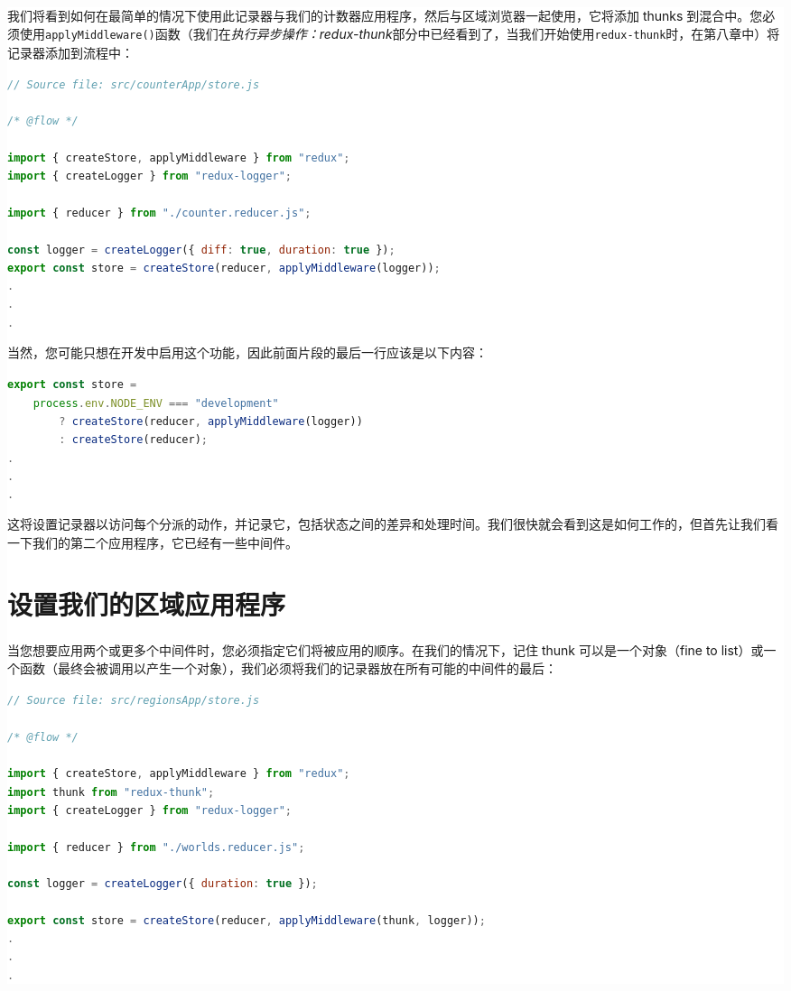 我们将看到如何在最简单的情况下使用此记录器与我们的计数器应用程序，然后与区域浏览器一起使用，它将添加 thunks 到混合中。您必须使用`applyMiddleware()`函数（我们在*执行异步操作：redux-thunk*部分中已经看到了，当我们开始使用`redux-thunk`时，在第八章中）将记录器添加到流程中：

```js
// Source file: src/counterApp/store.js

/* @flow */

import { createStore, applyMiddleware } from "redux";
import { createLogger } from "redux-logger";

import { reducer } from "./counter.reducer.js";

const logger = createLogger({ diff: true, duration: true });
export const store = createStore(reducer, applyMiddleware(logger));
.
.
.
```

当然，您可能只想在开发中启用这个功能，因此前面片段的最后一行应该是以下内容：

```js
export const store =
    process.env.NODE_ENV === "development"
        ? createStore(reducer, applyMiddleware(logger))
        : createStore(reducer);
.
.
.
```

这将设置记录器以访问每个分派的动作，并记录它，包括状态之间的差异和处理时间。我们很快就会看到这是如何工作的，但首先让我们看一下我们的第二个应用程序，它已经有一些中间件。

# 设置我们的区域应用程序

当您想要应用两个或更多个中间件时，您必须指定它们将被应用的顺序。在我们的情况下，记住 thunk 可以是一个对象（fine to list）或一个函数（最终会被调用以产生一个对象），我们必须将我们的记录器放在所有可能的中间件的最后：

```js
// Source file: src/regionsApp/store.js

/* @flow */

import { createStore, applyMiddleware } from "redux";
import thunk from "redux-thunk";
import { createLogger } from "redux-logger";

import { reducer } from "./worlds.reducer.js";

const logger = createLogger({ duration: true });

export const store = createStore(reducer, applyMiddleware(thunk, logger));
.
.
.
```
